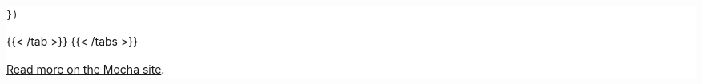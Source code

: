 ```js
})
```

{{< /tab >}}
{{< /tabs >}} 

[Read more on the Mocha site](https://mochajs.org/#timeouts).
